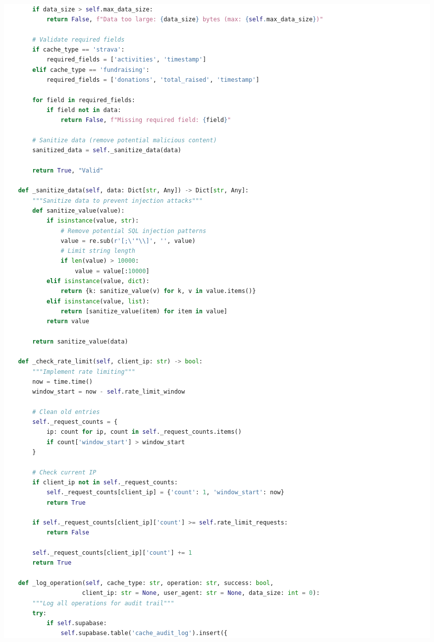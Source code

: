 ```python
        if data_size > self.max_data_size:
            return False, f"Data too large: {data_size} bytes (max: {self.max_data_size})"
        
        # Validate required fields
        if cache_type == 'strava':
            required_fields = ['activities', 'timestamp']
        elif cache_type == 'fundraising':
            required_fields = ['donations', 'total_raised', 'timestamp']
        
        for field in required_fields:
            if field not in data:
                return False, f"Missing required field: {field}"
        
        # Sanitize data (remove potential malicious content)
        sanitized_data = self._sanitize_data(data)
        
        return True, "Valid"
    
    def _sanitize_data(self, data: Dict[str, Any]) -> Dict[str, Any]:
        """Sanitize data to prevent injection attacks"""
        def sanitize_value(value):
            if isinstance(value, str):
                # Remove potential SQL injection patterns
                value = re.sub(r'[;\'"\\]', '', value)
                # Limit string length
                if len(value) > 10000:
                    value = value[:10000]
            elif isinstance(value, dict):
                return {k: sanitize_value(v) for k, v in value.items()}
            elif isinstance(value, list):
                return [sanitize_value(item) for item in value]
            return value
        
        return sanitize_value(data)
    
    def _check_rate_limit(self, client_ip: str) -> bool:
        """Implement rate limiting"""
        now = time.time()
        window_start = now - self.rate_limit_window
        
        # Clean old entries
        self._request_counts = {
            ip: count for ip, count in self._request_counts.items()
            if count['window_start'] > window_start
        }
        
        # Check current IP
        if client_ip not in self._request_counts:
            self._request_counts[client_ip] = {'count': 1, 'window_start': now}
            return True
        
        if self._request_counts[client_ip]['count'] >= self.rate_limit_requests:
            return False
        
        self._request_counts[client_ip]['count'] += 1
        return True
    
    def _log_operation(self, cache_type: str, operation: str, success: bool, 
                      client_ip: str = None, user_agent: str = None, data_size: int = 0):
        """Log all operations for audit trail"""
        try:
            if self.supabase:
                self.supabase.table('cache_audit_log').insert({
```